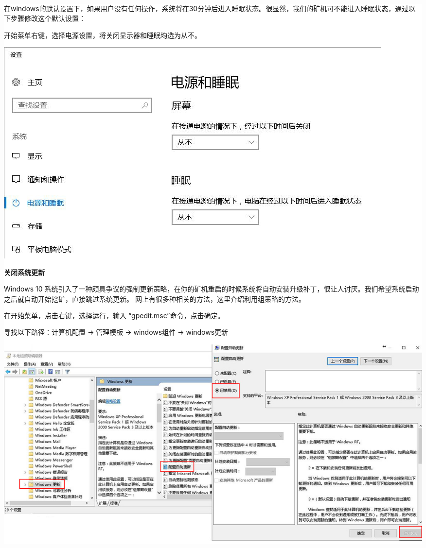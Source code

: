 在windows的默认设置下，如果用户没有任何操作，系统将在30分钟后进入睡眠状态。很显然，我们的矿机可不能进入睡眠状态，通过以下步骤修改这个默认设置：

开始菜单右键，选择电源设置，将关闭显示器和睡眠均选为从不。

![](/img/in_post/2018/05/setpower.jpg)

**关闭系统更新**

Windows 10 系统引入了一种颇具争议的强制更新策略，在你的矿机重启的时候系统将自动安装升级补丁，很让人讨厌。我们希望系统启动之后就自动开始挖矿，直接跳过系统更新。 网上有很多种相关的方法，这里介绍利用组策略的方法。

在开始菜单，点击右键，选择运行，输入 “gpedit.msc”命令，点击确定。

寻找以下路径：计算机配置 -> 管理模板 -> windows组件 -> windows更新

![](/img/in_post/2018/05/setupdate-1.jpg)
